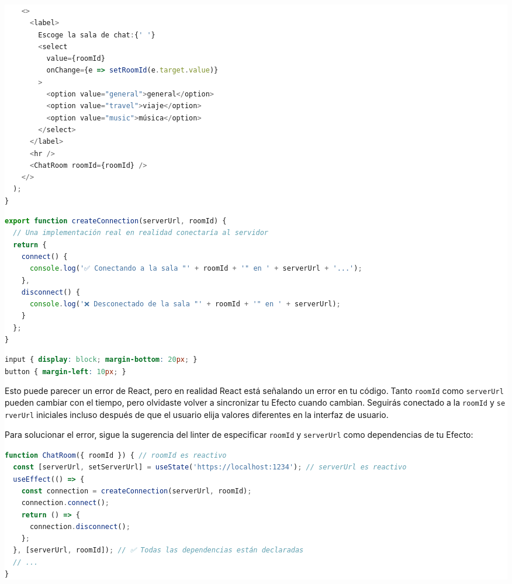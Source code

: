 ```js
    <>
      <label>
        Escoge la sala de chat:{' '}
        <select
          value={roomId}
          onChange={e => setRoomId(e.target.value)}
        >
          <option value="general">general</option>
          <option value="travel">viaje</option>
          <option value="music">música</option>
        </select>
      </label>
      <hr />
      <ChatRoom roomId={roomId} />
    </>
  );
}
```

```js chat.js
export function createConnection(serverUrl, roomId) {
  // Una implementación real en realidad conectaría al servidor
  return {
    connect() {
      console.log('✅ Conectando a la sala "' + roomId + '" en ' + serverUrl + '...');
    },
    disconnect() {
      console.log('❌ Desconectado de la sala "' + roomId + '" en ' + serverUrl);
    }
  };
}
```

```css
input { display: block; margin-bottom: 20px; }
button { margin-left: 10px; }
```

</Sandpack>

Esto puede parecer un error de React, pero en realidad React está señalando un error en tu código. Tanto `roomId` como `serverUrl` pueden cambiar con el tiempo, pero olvidaste volver a sincronizar tu Efecto cuando cambian. Seguirás conectado a la `roomId` y `serverUrl` iniciales incluso después de que el usuario elija valores diferentes en la interfaz de usuario.

Para solucionar el error, sigue la sugerencia del linter de especificar `roomId` y `serverUrl` como dependencias de tu Efecto:

```js {9}
function ChatRoom({ roomId }) { // roomId es reactivo
  const [serverUrl, setServerUrl] = useState('https://localhost:1234'); // serverUrl es reactivo
  useEffect(() => {
    const connection = createConnection(serverUrl, roomId);
    connection.connect();
    return () => {
      connection.disconnect();
    };
  }, [serverUrl, roomId]); // ✅ Todas las dependencias están declaradas
  // ...
}
```

